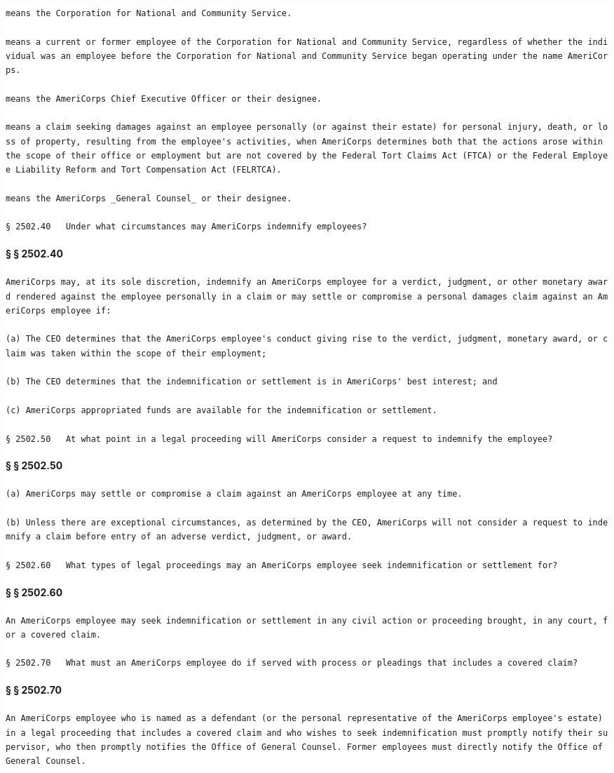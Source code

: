     means the Corporation for National and Community Service.

    means a current or former employee of the Corporation for National and Community Service, regardless of whether the individual was an employee before the Corporation for National and Community Service began operating under the name AmeriCorps.

    means the AmeriCorps Chief Executive Officer or their designee.

    means a claim seeking damages against an employee personally (or against their estate) for personal injury, death, or loss of property, resulting from the employee's activities, when AmeriCorps determines both that the actions arose within the scope of their office or employment but are not covered by the Federal Tort Claims Act (FTCA) or the Federal Employee Liability Reform and Tort Compensation Act (FELRTCA).

    means the AmeriCorps _General Counsel_ or their designee.

    § 2502.40   Under what circumstances may AmeriCorps indemnify employees?

#### § § 2502.40

    AmeriCorps may, at its sole discretion, indemnify an AmeriCorps employee for a verdict, judgment, or other monetary award rendered against the employee personally in a claim or may settle or compromise a personal damages claim against an AmeriCorps employee if:

    (a) The CEO determines that the AmeriCorps employee's conduct giving rise to the verdict, judgment, monetary award, or claim was taken within the scope of their employment;

    (b) The CEO determines that the indemnification or settlement is in AmeriCorps' best interest; and

    (c) AmeriCorps appropriated funds are available for the indemnification or settlement.

    § 2502.50   At what point in a legal proceeding will AmeriCorps consider a request to indemnify the employee?

#### § § 2502.50

    (a) AmeriCorps may settle or compromise a claim against an AmeriCorps employee at any time.

    (b) Unless there are exceptional circumstances, as determined by the CEO, AmeriCorps will not consider a request to indemnify a claim before entry of an adverse verdict, judgment, or award.

    § 2502.60   What types of legal proceedings may an AmeriCorps employee seek indemnification or settlement for?

#### § § 2502.60

    An AmeriCorps employee may seek indemnification or settlement in any civil action or proceeding brought, in any court, for a covered claim.

    § 2502.70   What must an AmeriCorps employee do if served with process or pleadings that includes a covered claim?

#### § § 2502.70

    An AmeriCorps employee who is named as a defendant (or the personal representative of the AmeriCorps employee's estate) in a legal proceeding that includes a covered claim and who wishes to seek indemnification must promptly notify their supervisor, who then promptly notifies the Office of General Counsel. Former employees must directly notify the Office of General Counsel.
